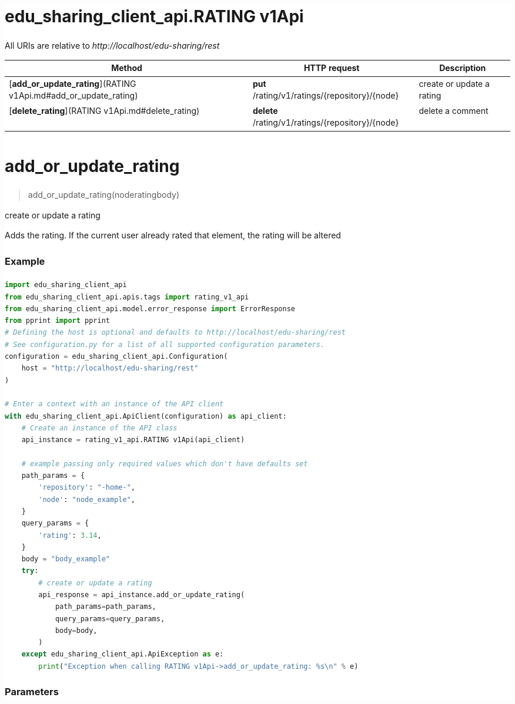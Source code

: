 # edu_sharing_client_api.RATING v1Api

All URIs are relative to *http://localhost/edu-sharing/rest*

Method | HTTP request | Description
------------- | ------------- | -------------
[**add_or_update_rating**](RATING v1Api.md#add_or_update_rating) | **put** /rating/v1/ratings/{repository}/{node} | create or update a rating
[**delete_rating**](RATING v1Api.md#delete_rating) | **delete** /rating/v1/ratings/{repository}/{node} | delete a comment

# **add_or_update_rating**
> add_or_update_rating(noderatingbody)

create or update a rating

Adds the rating. If the current user already rated that element, the rating will be altered

### Example

```python
import edu_sharing_client_api
from edu_sharing_client_api.apis.tags import rating_v1_api
from edu_sharing_client_api.model.error_response import ErrorResponse
from pprint import pprint
# Defining the host is optional and defaults to http://localhost/edu-sharing/rest
# See configuration.py for a list of all supported configuration parameters.
configuration = edu_sharing_client_api.Configuration(
    host = "http://localhost/edu-sharing/rest"
)

# Enter a context with an instance of the API client
with edu_sharing_client_api.ApiClient(configuration) as api_client:
    # Create an instance of the API class
    api_instance = rating_v1_api.RATING v1Api(api_client)

    # example passing only required values which don't have defaults set
    path_params = {
        'repository': "-home-",
        'node': "node_example",
    }
    query_params = {
        'rating': 3.14,
    }
    body = "body_example"
    try:
        # create or update a rating
        api_response = api_instance.add_or_update_rating(
            path_params=path_params,
            query_params=query_params,
            body=body,
        )
    except edu_sharing_client_api.ApiException as e:
        print("Exception when calling RATING v1Api->add_or_update_rating: %s\n" % e)
```
### Parameters
